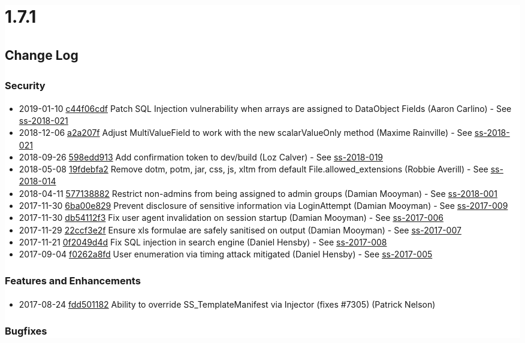 # 1.7.1



## Change Log

### Security

 * 2019-01-10 [c44f06cdf](https://github.com/silverstripe/silverstripe-framework/commit/c44f06cdf10387a987e4efb096ff06b3bb4495ef) Patch SQL Injection vulnerability when arrays are assigned to DataObject Fields (Aaron Carlino) - See [ss-2018-021](https://www.silverstripe.org/download/security-releases/ss-2018-021)
 * 2018-12-06 [a2a207f](https://github.com/symbiote/silverstripe-multivaluefield/commit/a2a207fbeb4af6a5f2c6781b21b63ecbc1ea4ae4) Adjust MultiValueField to work with the new scalarValueOnly method (Maxime Rainville) - See [ss-2018-021](https://www.silverstripe.org/download/security-releases/ss-2018-021)
 * 2018-09-26 [598edd913](https://github.com/silverstripe/silverstripe-framework/commit/598edd91341f389d7b919ec1201e03d2aba4d284) Add confirmation token to dev/build (Loz Calver) - See [ss-2018-019](https://www.silverstripe.org/download/security-releases/ss-2018-019)
 * 2018-05-08 [19fdebfa2](https://github.com/silverstripe/silverstripe-framework/commit/19fdebfa245506626561bc9626d9ac325acb14da) Remove dotm, potm, jar, css, js, xltm from default File.allowed_extensions (Robbie Averill) - See [ss-2018-014](https://www.silverstripe.org/download/security-releases/ss-2018-014)
 * 2018-04-11 [577138882](https://github.com/silverstripe/silverstripe-framework/commit/577138882163e4b8782ea043487944d30d88e753) Restrict non-admins from being assigned to admin groups (Damian Mooyman) - See [ss-2018-001](https://www.silverstripe.org/download/security-releases/ss-2018-001)
 * 2017-11-30 [6ba00e829](https://github.com/silverstripe/silverstripe-framework/commit/6ba00e829a9fb360dfe5cb0bc3d4544016c82357) Prevent disclosure of sensitive information via LoginAttempt (Damian Mooyman) - See [ss-2017-009](https://www.silverstripe.org/download/security-releases/ss-2017-009)
 * 2017-11-30 [db54112f3](https://github.com/silverstripe/silverstripe-framework/commit/db54112f3cca012e33257c782dffd7154bf663a5) Fix user agent invalidation on session startup (Damian Mooyman) - See [ss-2017-006](https://www.silverstripe.org/download/security-releases/ss-2017-006)
 * 2017-11-29 [22ccf3e2f](https://github.com/silverstripe/silverstripe-framework/commit/22ccf3e2f9092f51e7f7288ce108598c6f17b49c) Ensure xls formulae are safely sanitised on output (Damian Mooyman) - See [ss-2017-007](https://www.silverstripe.org/download/security-releases/ss-2017-007)
 * 2017-11-21 [0f2049d4d](https://github.com/silverstripe/silverstripe-framework/commit/0f2049d4d466e05f5d7f07fc63580836de8c6bff) Fix SQL injection in search engine (Daniel Hensby) - See [ss-2017-008](https://www.silverstripe.org/download/security-releases/ss-2017-008)
 * 2017-09-04 [f0262a8fd](https://github.com/silverstripe/silverstripe-framework/commit/f0262a8fd9ab5fb51b178ace3c3487351217f5a0) User enumeration via timing attack mitigated (Daniel Hensby) - See [ss-2017-005](https://www.silverstripe.org/download/security-releases/ss-2017-005)

### Features and Enhancements

 * 2017-08-24 [fdd501182](https://github.com/silverstripe/silverstripe-framework/commit/fdd501182e8403ef082c2954bb66e0b8b6dd7b71) Ability to override SS_TemplateManifest via Injector (fixes #7305) (Patrick Nelson)

### Bugfixes
